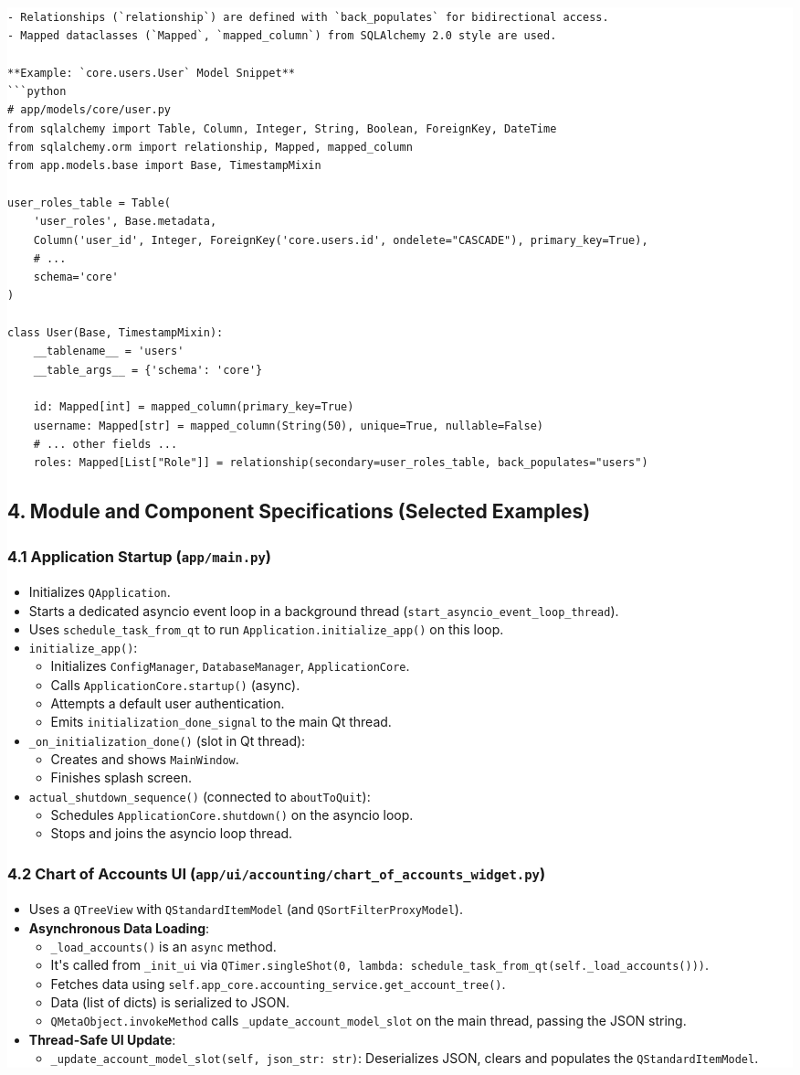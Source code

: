 ```
- Relationships (`relationship`) are defined with `back_populates` for bidirectional access.
- Mapped dataclasses (`Mapped`, `mapped_column`) from SQLAlchemy 2.0 style are used.

**Example: `core.users.User` Model Snippet**
```python
# app/models/core/user.py
from sqlalchemy import Table, Column, Integer, String, Boolean, ForeignKey, DateTime
from sqlalchemy.orm import relationship, Mapped, mapped_column
from app.models.base import Base, TimestampMixin 

user_roles_table = Table(
    'user_roles', Base.metadata,
    Column('user_id', Integer, ForeignKey('core.users.id', ondelete="CASCADE"), primary_key=True),
    # ...
    schema='core'
)

class User(Base, TimestampMixin):
    __tablename__ = 'users'
    __table_args__ = {'schema': 'core'}

    id: Mapped[int] = mapped_column(primary_key=True)
    username: Mapped[str] = mapped_column(String(50), unique=True, nullable=False)
    # ... other fields ...
    roles: Mapped[List["Role"]] = relationship(secondary=user_roles_table, back_populates="users")
```

## 4. Module and Component Specifications (Selected Examples)

### 4.1 Application Startup (`app/main.py`)
- Initializes `QApplication`.
- Starts a dedicated asyncio event loop in a background thread (`start_asyncio_event_loop_thread`).
- Uses `schedule_task_from_qt` to run `Application.initialize_app()` on this loop.
- `initialize_app()`:
    - Initializes `ConfigManager`, `DatabaseManager`, `ApplicationCore`.
    - Calls `ApplicationCore.startup()` (async).
    - Attempts a default user authentication.
    - Emits `initialization_done_signal` to the main Qt thread.
- `_on_initialization_done()` (slot in Qt thread):
    - Creates and shows `MainWindow`.
    - Finishes splash screen.
- `actual_shutdown_sequence()` (connected to `aboutToQuit`):
    - Schedules `ApplicationCore.shutdown()` on the asyncio loop.
    - Stops and joins the asyncio loop thread.

### 4.2 Chart of Accounts UI (`app/ui/accounting/chart_of_accounts_widget.py`)
- Uses a `QTreeView` with `QStandardItemModel` (and `QSortFilterProxyModel`).
- **Asynchronous Data Loading**:
    - `_load_accounts()` is an `async` method.
    - It's called from `_init_ui` via `QTimer.singleShot(0, lambda: schedule_task_from_qt(self._load_accounts()))`.
    - Fetches data using `self.app_core.accounting_service.get_account_tree()`.
    - Data (list of dicts) is serialized to JSON.
    - `QMetaObject.invokeMethod` calls `_update_account_model_slot` on the main thread, passing the JSON string.
- **Thread-Safe UI Update**:
    - `_update_account_model_slot(self, json_str: str)`: Deserializes JSON, clears and populates the `QStandardItemModel`.